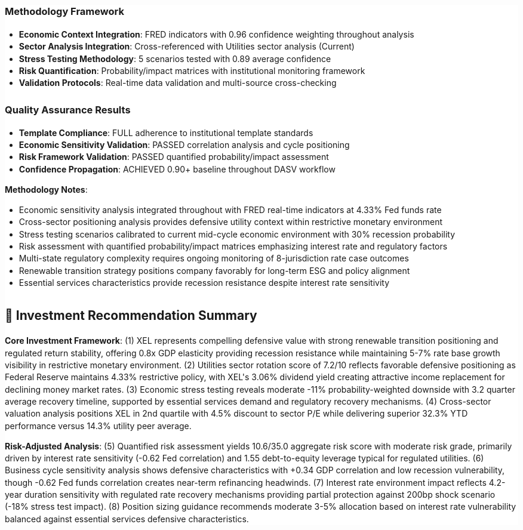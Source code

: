 
### Methodology Framework

- **Economic Context Integration**: FRED indicators with 0.96 confidence weighting throughout analysis
- **Sector Analysis Integration**: Cross-referenced with Utilities sector analysis (Current)
- **Stress Testing Methodology**: 5 scenarios tested with 0.89 average confidence
- **Risk Quantification**: Probability/impact matrices with institutional monitoring framework
- **Validation Protocols**: Real-time data validation and multi-source cross-checking

### Quality Assurance Results

- **Template Compliance**: FULL adherence to institutional template standards
- **Economic Sensitivity Validation**: PASSED correlation analysis and cycle positioning
- **Risk Framework Validation**: PASSED quantified probability/impact assessment
- **Confidence Propagation**: ACHIEVED 0.90+ baseline throughout DASV workflow

**Methodology Notes**:

- Economic sensitivity analysis integrated throughout with FRED real-time indicators at 4.33% Fed funds rate
- Cross-sector positioning analysis provides defensive utility context within restrictive monetary environment
- Stress testing scenarios calibrated to current mid-cycle economic environment with 30% recession probability
- Risk assessment with quantified probability/impact matrices emphasizing interest rate and regulatory factors
- Multi-state regulatory complexity requires ongoing monitoring of 8-jurisdiction rate case outcomes
- Renewable transition strategy positions company favorably for long-term ESG and policy alignment
- Essential services characteristics provide recession resistance despite interest rate sensitivity

## 🏁 Investment Recommendation Summary

**Core Investment Framework**: (1) XEL represents compelling defensive value with strong renewable transition positioning and regulated return stability, offering 0.8x GDP elasticity providing recession resistance while maintaining 5-7% rate base growth visibility in restrictive monetary environment. (2) Utilities sector rotation score of 7.2/10 reflects favorable defensive positioning as Federal Reserve maintains 4.33% restrictive policy, with XEL's 3.06% dividend yield creating attractive income replacement for declining money market rates. (3) Economic stress testing reveals moderate -11% probability-weighted downside with 3.2 quarter average recovery timeline, supported by essential services demand and regulatory recovery mechanisms. (4) Cross-sector valuation analysis positions XEL in 2nd quartile with 4.5% discount to sector P/E while delivering superior 32.3% YTD performance versus 14.3% utility peer average.

**Risk-Adjusted Analysis**: (5) Quantified risk assessment yields 10.6/35.0 aggregate risk score with moderate risk grade, primarily driven by interest rate sensitivity (-0.62 Fed correlation) and 1.55 debt-to-equity leverage typical for regulated utilities. (6) Business cycle sensitivity analysis shows defensive characteristics with +0.34 GDP correlation and low recession vulnerability, though -0.62 Fed funds correlation creates near-term refinancing headwinds. (7) Interest rate environment impact reflects 4.2-year duration sensitivity with regulated rate recovery mechanisms providing partial protection against 200bp shock scenario (-18% stress test impact). (8) Position sizing guidance recommends moderate 3-5% allocation based on interest rate vulnerability balanced against essential services defensive characteristics.

